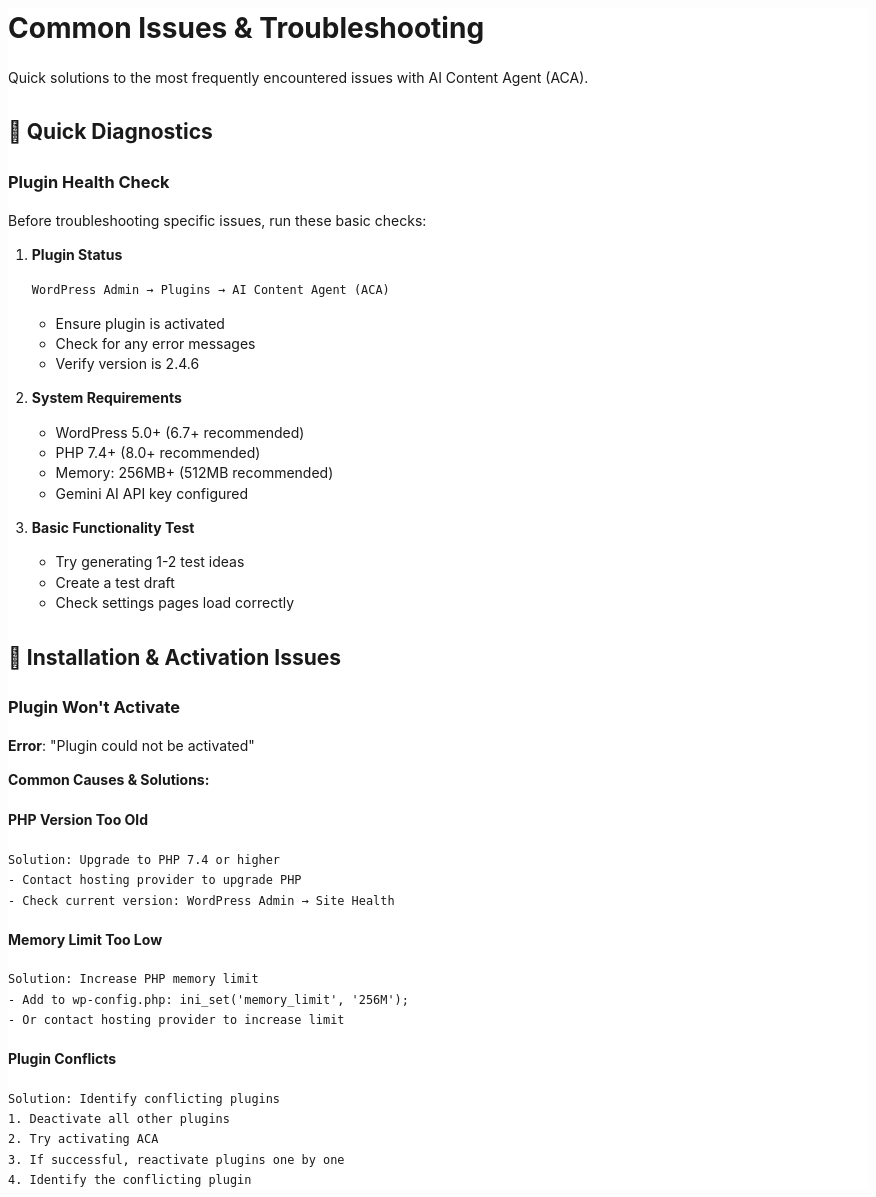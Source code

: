 # Common Issues & Troubleshooting

Quick solutions to the most frequently encountered issues with AI Content Agent (ACA).

## 🚨 Quick Diagnostics

### Plugin Health Check
Before troubleshooting specific issues, run these basic checks:

1. **Plugin Status**
   ```
   WordPress Admin → Plugins → AI Content Agent (ACA)
   ```
   - Ensure plugin is activated
   - Check for any error messages
   - Verify version is 2.4.6

2. **System Requirements**
   - WordPress 5.0+ (6.7+ recommended)
   - PHP 7.4+ (8.0+ recommended)
   - Memory: 256MB+ (512MB recommended)
   - Gemini AI API key configured

3. **Basic Functionality Test**
   - Try generating 1-2 test ideas
   - Create a test draft
   - Check settings pages load correctly

## 🔧 Installation & Activation Issues

### Plugin Won't Activate
**Error**: "Plugin could not be activated"

**Common Causes & Solutions:**

#### PHP Version Too Old
```
Solution: Upgrade to PHP 7.4 or higher
- Contact hosting provider to upgrade PHP
- Check current version: WordPress Admin → Site Health
```

#### Memory Limit Too Low
```
Solution: Increase PHP memory limit
- Add to wp-config.php: ini_set('memory_limit', '256M');
- Or contact hosting provider to increase limit
```

#### Plugin Conflicts
```
Solution: Identify conflicting plugins
1. Deactivate all other plugins
2. Try activating ACA
3. If successful, reactivate plugins one by one
4. Identify the conflicting plugin
```
